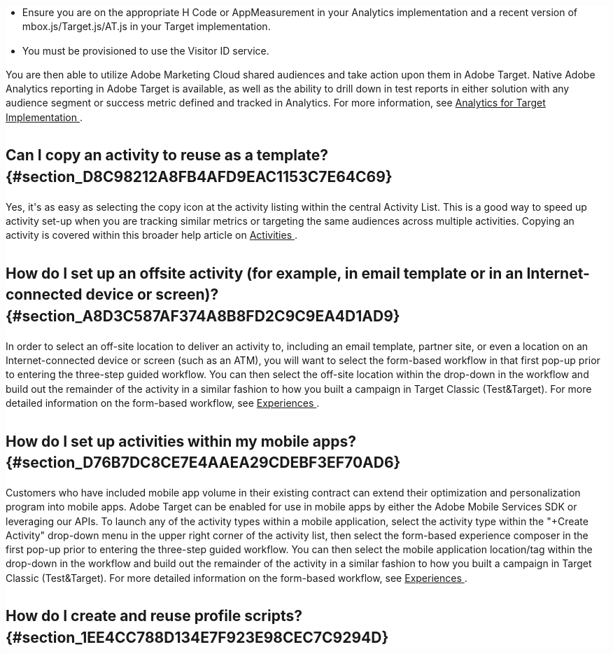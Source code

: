 * Ensure you are on the appropriate H Code or AppMeasurement in your Analytics implementation and a recent version of mbox.js/Target.js/AT.js in your Target implementation.

* You must be provisioned to use the Visitor ID service.


You are then able to utilize Adobe Marketing Cloud shared audiences and take action upon them in Adobe Target. Native Adobe Analytics reporting in Adobe Target is available, as well as the ability to drill down in test reports in either solution with any audience segment or success metric defined and tracked in Analytics.
For more information, see [ Analytics for Target Implementation ](c_a4timplementation.md#concept_CE78750AC2A4487D8ACD9369B3EAC85A). 

## Can I copy an activity to reuse as a template? {#section_D8C98212A8FB4AFD9EAC1153C7E64C69}

Yes, it's as easy as selecting the copy icon at the activity listing within the central Activity List. This is a good way to speed up activity set-up when you are tracking similar metrics or targeting the same audiences across multiple activities.
Copying an activity is covered within this broader help article on [ Activities ](c_activities.md#concept_D317A95A1AB54674BA7AB65C7985BA03). 

## How do I set up an offsite activity (for example, in email template or in an Internet-connected device or screen)? {#section_A8D3C587AF374A8B8FD2C9C9EA4D1AD9}

In order to select an off-site location to deliver an activity to, including an email template, partner site, or even a location on an Internet-connected device or screen (such as an ATM), you will want to select the form-based workflow in that first pop-up prior to entering the three-step guided workflow. You can then select the off-site location within the drop-down in the workflow and build out the remainder of the activity in a similar fashion to how you built a campaign in Target Classic (Test&amp;Target).
For more detailed information on the form-based workflow, see [ Experiences ](c_experiences.md#concept_A2E10F6AFB3D4AEAB6951EE14688848D). 

## How do I set up activities within my mobile apps? {#section_D76B7DC8CE7E4AAEA29CDEBF3EF70AD6}

Customers who have included mobile app volume in their existing contract can extend their optimization and personalization program into mobile apps. Adobe Target can be enabled for use in mobile apps by either the Adobe Mobile Services SDK or leveraging our APIs.
To launch any of the activity types within a mobile application, select the activity type within the "+Create Activity" drop-down menu in the upper right corner of the activity list, then select the form-based experience composer in the first pop-up prior to entering the three-step guided workflow. You can then select the mobile application location/tag within the drop-down in the workflow and build out the remainder of the activity in a similar fashion to how you built a campaign in Target Classic (Test&amp;Target).
For more detailed information on the form-based workflow, see [ Experiences ](c_experiences.md#concept_A2E10F6AFB3D4AEAB6951EE14688848D). 

## How do I create and reuse profile scripts? {#section_1EE4CC788D134E7F923E98CEC7C9294D}
